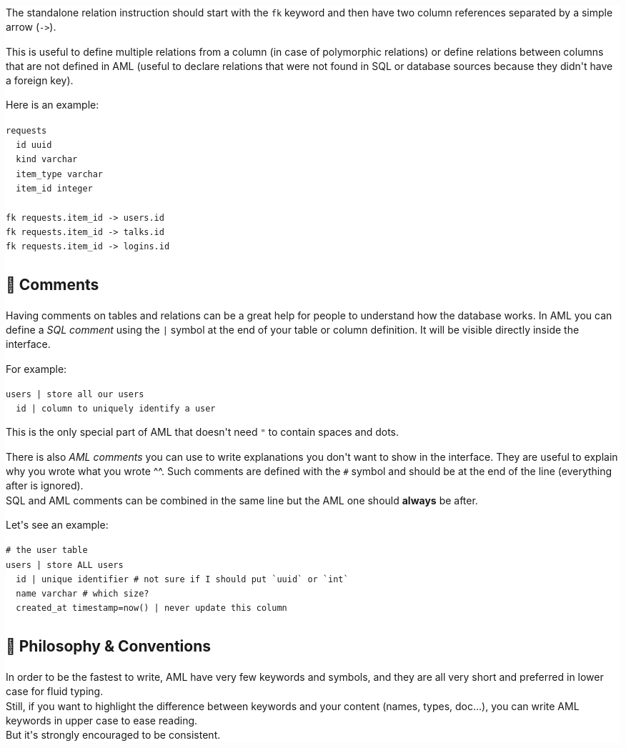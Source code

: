 The standalone relation instruction should start with the `fk` keyword and then have two column references separated by a simple arrow (`->`).

This is useful to define multiple relations from a column (in case of polymorphic relations) or define relations between columns that are not defined in AML (useful to declare relations that were not found in SQL or database sources because they didn't have a foreign key).

Here is an example:

```aml
requests
  id uuid
  kind varchar
  item_type varchar
  item_id integer

fk requests.item_id -> users.id
fk requests.item_id -> talks.id
fk requests.item_id -> logins.id
```

## 🔖 Comments

Having comments on tables and relations can be a great help for people to understand how the database works. In AML you can define a *SQL comment* using the `|` symbol at the end of your table or column definition. It will be visible directly inside the interface.

For example:

```aml
users | store all our users
  id | column to uniquely identify a user
```

This is the only special part of AML that doesn't need `"` to contain spaces and dots.

There is also *AML comments* you can use to write explanations you don't want to show in the interface. They are useful to explain why you wrote what you wrote ^^. Such comments are defined with the `#` symbol and should be at the end of the line (everything after is ignored).  
SQL and AML comments can be combined in the same line but the AML one should **always** be after.

Let's see an example:

```aml
# the user table
users | store ALL users
  id | unique identifier # not sure if I should put `uuid` or `int`
  name varchar # which size?
  created_at timestamp=now() | never update this column
```

## 🔖 Philosophy & Conventions

In order to be the fastest to write, AML have very few keywords and symbols, and they are all very short and preferred in lower case for fluid typing.  
Still, if you want to highlight the difference between keywords and your content (names, types, doc...), you can write AML keywords in upper case to ease reading.  
But it's strongly encouraged to be consistent.
